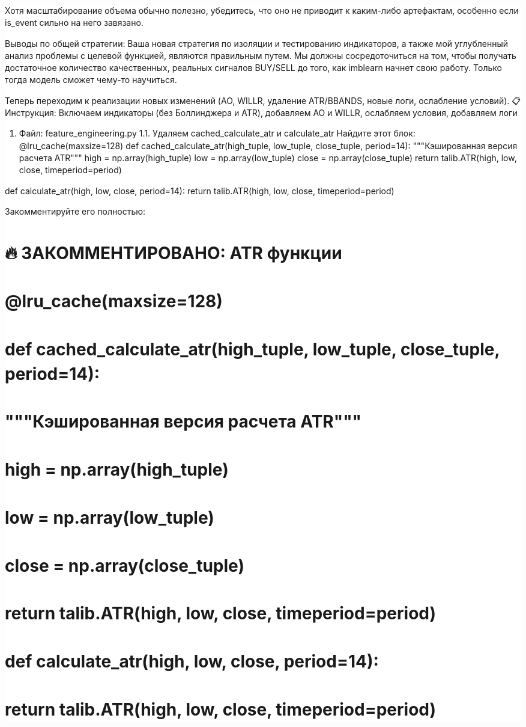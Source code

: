 Хотя масштабирование объема обычно полезно, убедитесь, что оно не приводит к каким-либо артефактам, особенно если is_event сильно на него завязано.



Выводы по общей стратегии:
Ваша новая стратегия по изоляции и тестированию индикаторов, а также мой углубленный анализ проблемы с целевой функцией, являются правильным путем. Мы должны сосредоточиться на том, чтобы получать достаточное количество качественных, реальных сигналов BUY/SELL до того, как imblearn начнет свою работу. Только тогда модель сможет чему-то научиться.

Теперь переходим к реализации новых изменений (AO, WILLR, удаление ATR/BBANDS, новые логи, ослабление условий).
📋 Инструкция: Включаем индикаторы (без Боллинджера и ATR), добавляем AO и WILLR, ослабляем условия, добавляем логи
1. Файл: feature_engineering.py
1.1. Удаляем cached_calculate_atr и calculate_atr
Найдите этот блок:
@lru_cache(maxsize=128)
def cached_calculate_atr(high_tuple, low_tuple, close_tuple, period=14):
    """Кэшированная версия расчета ATR"""
    high = np.array(high_tuple)
    low = np.array(low_tuple)
    close = np.array(close_tuple)
    return talib.ATR(high, low, close, timeperiod=period)

def calculate_atr(high, low, close, period=14):
    return talib.ATR(high, low, close, timeperiod=period)

Закомментируйте его полностью:
# 🔥 ЗАКОММЕНТИРОВАНО: ATR функции
# @lru_cache(maxsize=128)
# def cached_calculate_atr(high_tuple, low_tuple, close_tuple, period=14):
#     """Кэшированная версия расчета ATR"""
#     high = np.array(high_tuple)
#     low = np.array(low_tuple)
#     close = np.array(close_tuple)
#     return talib.ATR(high, low, close, timeperiod=period)

# def calculate_atr(high, low, close, period=14):
#     return talib.ATR(high, low, close, timeperiod=period)
